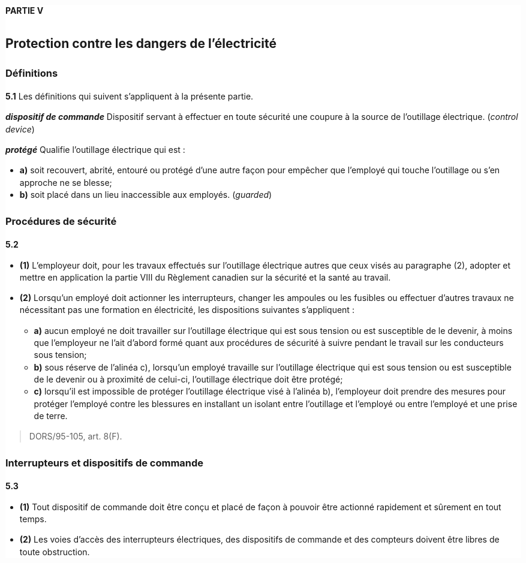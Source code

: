 
**PARTIE V** 
## Protection contre les dangers de l’électricité



### Définitions


**5.1** Les définitions qui suivent s’appliquent à la présente partie.

***dispositif de commande*** Dispositif servant à effectuer en toute sécurité une coupure à la source de l’outillage électrique. (*control device*)

***protégé*** Qualifie l’outillage électrique qui est :
- **a)** soit recouvert, abrité, entouré ou protégé d’une autre façon pour empêcher que l’employé qui touche l’outillage ou s’en approche ne se blesse;
- **b)** soit placé dans un lieu inaccessible aux employés. (*guarded*)




### Procédures de sécurité


**5.2** 

- **(1)** L’employeur doit, pour les travaux effectués sur l’outillage électrique autres que ceux visés au paragraphe (2), adopter et mettre en application la partie VIII du Règlement canadien sur la sécurité et la santé au travail.

- **(2)** Lorsqu’un employé doit actionner les interrupteurs, changer les ampoules ou les fusibles ou effectuer d’autres travaux ne nécessitant pas une formation en électricité, les dispositions suivantes s’appliquent :
	- **a)** aucun employé ne doit travailler sur l’outillage électrique qui est sous tension ou est susceptible de le devenir, à moins que l’employeur ne l’ait d’abord formé quant aux procédures de sécurité à suivre pendant le travail sur les conducteurs sous tension;
	- **b)** sous réserve de l’alinéa c), lorsqu’un employé travaille sur l’outillage électrique qui est sous tension ou est susceptible de le devenir ou à proximité de celui-ci, l’outillage électrique doit être protégé;
	- **c)** lorsqu’il est impossible de protéger l’outillage électrique visé à l’alinéa b), l’employeur doit prendre des mesures pour protéger l’employé contre les blessures en installant un isolant entre l’outillage et l’employé ou entre l’employé et une prise de terre.
> DORS/95-105, art. 8(F).





### Interrupteurs et dispositifs de commande


**5.3** 

- **(1)** Tout dispositif de commande doit être conçu et placé de façon à pouvoir être actionné rapidement et sûrement en tout temps.

- **(2)** Les voies d’accès des interrupteurs électriques, des dispositifs de commande et des compteurs doivent être libres de toute obstruction.
